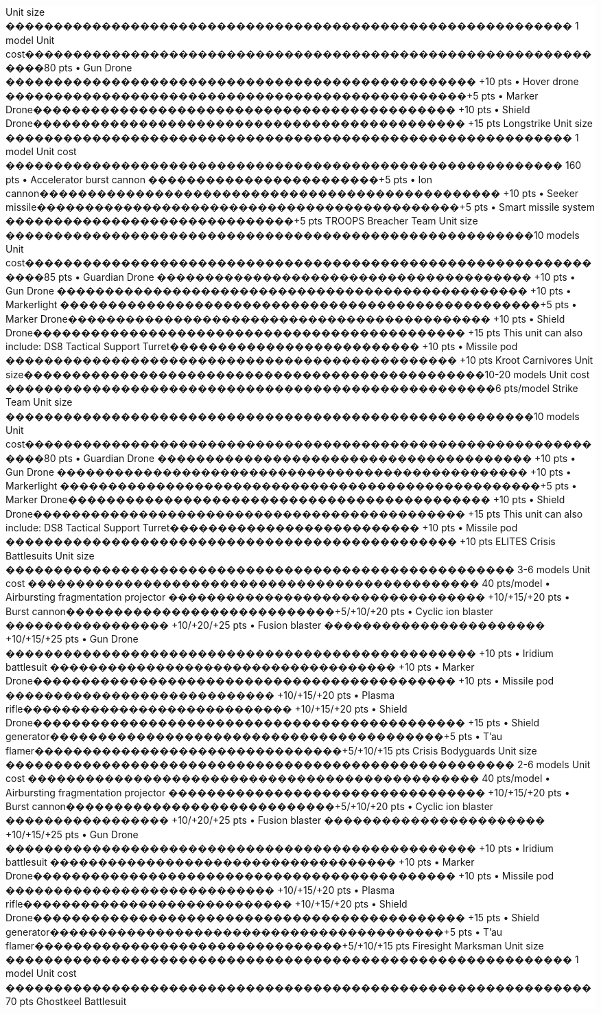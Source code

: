 Unit size ����������������������������������������������������������� 1 model Unit cost���������������������������������������������������������������80 pts • Gun Drone ������������������������������������������������� +10 pts • Hover drone ������������������������������������������������+5 pts • Marker Drone�������������������������������������������� +10 pts • Shield Drone��������������������������������������������� +15 pts
Longstrike
Unit size ����������������������������������������������������������� 1 model Unit cost ���������������������������������������������������������� 160 pts
• Accelerator burst cannon ������������������������+5 pts
• Ion cannon������������������������������������������������ +10 pts
• Seeker missile��������������������������������������������+5 pts
• Smart missile system ������������������������������+5 pts
TROOPS
Breacher Team
Unit size �������������������������������������������������������10 models Unit cost���������������������������������������������������������������85 pts • Guardian Drone ��������������������������������������� +10 pts • Gun Drone ������������������������������������������������� +10 pts • Markerlight ��������������������������������������������������+5 pts • Marker Drone�������������������������������������������� +10 pts • Shield Drone��������������������������������������������� +15 pts
This unit can also include: DS8 Tactical Support Turret�������������������������� +10 pts • Missile pod ����������������������������������������������� +10 pts
Kroot Carnivores
Unit size������������������������������������������������10-20 models Unit cost ���������������������������������������������������6 pts/model
Strike Team
Unit size �������������������������������������������������������10 models Unit cost���������������������������������������������������������������80 pts • Guardian Drone ��������������������������������������� +10 pts • Gun Drone ������������������������������������������������� +10 pts • Markerlight ��������������������������������������������������+5 pts • Marker Drone�������������������������������������������� +10 pts • Shield Drone��������������������������������������������� +15 pts
This unit can also include: DS8 Tactical Support Turret�������������������������� +10 pts • Missile pod ����������������������������������������������� +10 pts
ELITES
Crisis Battlesuits
Unit size ����������������������������������������������������� 3-6 models Unit cost ����������������������������������������������� 40 pts/model
• Airbursting fragmentation projector ��������������������������������� +10/+15/+20 pts
• Burst cannon����������������������������+5/+10/+20 pts • Cyclic ion blaster ����������������� +10/+20/+25 pts • Fusion blaster ����������������������� +10/+15/+25 pts • Gun Drone ������������������������������������������������� +10 pts • Iridium battlesuit ������������������������������������ +10 pts • Marker Drone�������������������������������������������� +10 pts • Missile pod ���������������������������� +10/+15/+20 pts • Plasma rifle���������������������������� +10/+15/+20 pts • Shield Drone��������������������������������������������� +15 pts • Shield generator�����������������������������������������+5 pts • T’au flamer��������������������������������+5/+10/+15 pts
Crisis Bodyguards
Unit size ����������������������������������������������������� 2-6 models Unit cost ����������������������������������������������� 40 pts/model
• Airbursting fragmentation projector ��������������������������������� +10/+15/+20 pts
• Burst cannon����������������������������+5/+10/+20 pts
• Cyclic ion blaster ����������������� +10/+20/+25 pts
• Fusion blaster ����������������������� +10/+15/+25 pts
• Gun Drone ������������������������������������������������� +10 pts
• Iridium battlesuit ������������������������������������ +10 pts
• Marker Drone�������������������������������������������� +10 pts
• Missile pod ���������������������������� +10/+15/+20 pts
• Plasma rifle���������������������������� +10/+15/+20 pts
• Shield Drone��������������������������������������������� +15 pts
• Shield generator�����������������������������������������+5 pts
• T’au flamer��������������������������������+5/+10/+15 pts
Firesight Marksman
Unit size ����������������������������������������������������������� 1 model Unit cost ������������������������������������������������������������� 70 pts
Ghostkeel Battlesuit